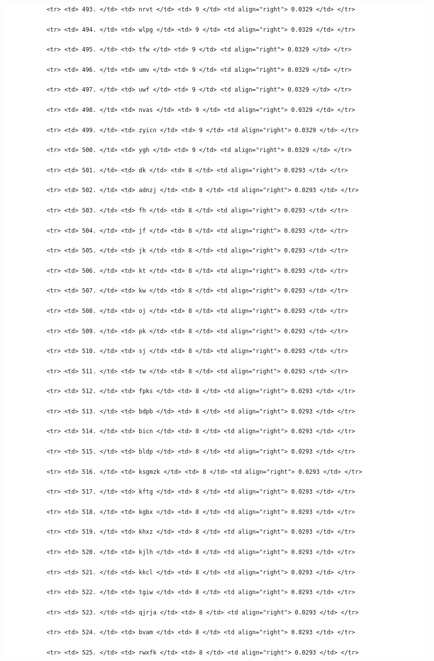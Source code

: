                 <tr> <td> 493. </td> <td> nrvt </td> <td> 9 </td> <td align="right"> 0.0329 </td> </tr>

                <tr> <td> 494. </td> <td> wlpg </td> <td> 9 </td> <td align="right"> 0.0329 </td> </tr>

                <tr> <td> 495. </td> <td> tfw </td> <td> 9 </td> <td align="right"> 0.0329 </td> </tr>

                <tr> <td> 496. </td> <td> umv </td> <td> 9 </td> <td align="right"> 0.0329 </td> </tr>

                <tr> <td> 497. </td> <td> uwf </td> <td> 9 </td> <td align="right"> 0.0329 </td> </tr>

                <tr> <td> 498. </td> <td> nvas </td> <td> 9 </td> <td align="right"> 0.0329 </td> </tr>

                <tr> <td> 499. </td> <td> zyicn </td> <td> 9 </td> <td align="right"> 0.0329 </td> </tr>

                <tr> <td> 500. </td> <td> ygh </td> <td> 9 </td> <td align="right"> 0.0329 </td> </tr>

                <tr> <td> 501. </td> <td> dk </td> <td> 8 </td> <td align="right"> 0.0293 </td> </tr>

                <tr> <td> 502. </td> <td> adnzj </td> <td> 8 </td> <td align="right"> 0.0293 </td> </tr>

                <tr> <td> 503. </td> <td> fh </td> <td> 8 </td> <td align="right"> 0.0293 </td> </tr>

                <tr> <td> 504. </td> <td> jf </td> <td> 8 </td> <td align="right"> 0.0293 </td> </tr>

                <tr> <td> 505. </td> <td> jk </td> <td> 8 </td> <td align="right"> 0.0293 </td> </tr>

                <tr> <td> 506. </td> <td> kt </td> <td> 8 </td> <td align="right"> 0.0293 </td> </tr>

                <tr> <td> 507. </td> <td> kw </td> <td> 8 </td> <td align="right"> 0.0293 </td> </tr>

                <tr> <td> 508. </td> <td> oj </td> <td> 8 </td> <td align="right"> 0.0293 </td> </tr>

                <tr> <td> 509. </td> <td> pk </td> <td> 8 </td> <td align="right"> 0.0293 </td> </tr>

                <tr> <td> 510. </td> <td> sj </td> <td> 8 </td> <td align="right"> 0.0293 </td> </tr>

                <tr> <td> 511. </td> <td> tw </td> <td> 8 </td> <td align="right"> 0.0293 </td> </tr>

                <tr> <td> 512. </td> <td> fpks </td> <td> 8 </td> <td align="right"> 0.0293 </td> </tr>

                <tr> <td> 513. </td> <td> bdpb </td> <td> 8 </td> <td align="right"> 0.0293 </td> </tr>

                <tr> <td> 514. </td> <td> bicn </td> <td> 8 </td> <td align="right"> 0.0293 </td> </tr>

                <tr> <td> 515. </td> <td> bldp </td> <td> 8 </td> <td align="right"> 0.0293 </td> </tr>

                <tr> <td> 516. </td> <td> ksgmzk </td> <td> 8 </td> <td align="right"> 0.0293 </td> </tr>

                <tr> <td> 517. </td> <td> kftg </td> <td> 8 </td> <td align="right"> 0.0293 </td> </tr>

                <tr> <td> 518. </td> <td> kgbx </td> <td> 8 </td> <td align="right"> 0.0293 </td> </tr>

                <tr> <td> 519. </td> <td> khxz </td> <td> 8 </td> <td align="right"> 0.0293 </td> </tr>

                <tr> <td> 520. </td> <td> kjlh </td> <td> 8 </td> <td align="right"> 0.0293 </td> </tr>

                <tr> <td> 521. </td> <td> kkcl </td> <td> 8 </td> <td align="right"> 0.0293 </td> </tr>

                <tr> <td> 522. </td> <td> tgiw </td> <td> 8 </td> <td align="right"> 0.0293 </td> </tr>

                <tr> <td> 523. </td> <td> qjrja </td> <td> 8 </td> <td align="right"> 0.0293 </td> </tr>

                <tr> <td> 524. </td> <td> bvam </td> <td> 8 </td> <td align="right"> 0.0293 </td> </tr>

                <tr> <td> 525. </td> <td> rwxfk </td> <td> 8 </td> <td align="right"> 0.0293 </td> </tr>
